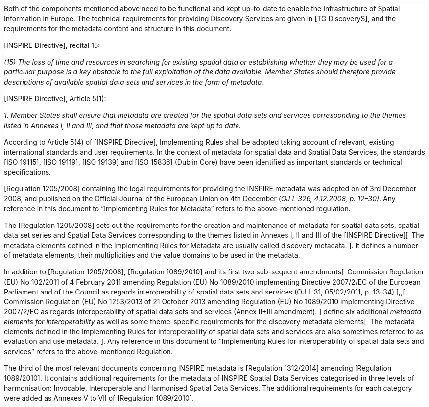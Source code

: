 Both of the components mentioned above need to be functional and kept up-to-date to enable the Infrastructure of Spatial Information in Europe. The technical requirements for providing Discovery Services are given in [TG DiscoveryS], and the requirements for the metadata content and structure in this document.

[INSPIRE Directive], recital 15:

*(15) 	The loss of time and resources in searching for existing spatial data or establishing whether they may be used for a particular purpose is a key obstacle to the full exploitation of the data available. Member States should therefore provide descriptions of available spatial data sets and services in the form of metadata.*

[INSPIRE Directive], Article 5(1):

*1. 	Member States shall ensure that metadata are created for the spatial data sets and services corresponding to the themes listed in Annexes I, II and III, and that those metadata are kept up to date.*

According to Article 5(4) of [INSPIRE Directive], Implementing Rules shall be adopted taking account of relevant, existing international standards and user requirements. In the context of metadata for spatial data and Spatial Data Services, the standards [ISO 19115], [ISO 19119], [ISO 19139] and [ISO 15836] (Dublin Core) have been identified as important standards or technical specifications.

[Regulation 1205/2008] containing the legal requirements for providing the INSPIRE metadata was adopted on of 3rd December 2008, and published on the Official Journal of the European Union on 4th December (*OJ L 326, 4.12.2008, p. 12–30)*. Any reference in this document to “Implementing Rules for Metadata” refers to the above-mentioned regulation. 

The [Regulation 1205/2008] sets out the requirements for the creation and maintenance of metadata for spatial data sets, spatial data set series and Spatial Data Services corresponding to the themes listed in Annexes I, II and III of the [INSPIRE Directive][` `The metadata elements defined in the Implementing Rules for Metadata are usually called discovery metadata.
]. It defines a number of metadata elements, their multiplicities and the value domains to be used in the metadata.

In addition to [Regulation 1205/2008], [Regulation 1089/2010] and its first two sub-sequent amendments[` `Commission Regulation (EU) No 102/2011 of 4 February 2011 amending Regulation (EU) No 1089/2010 implementing Directive 2007/2/EC of the European Parliament and of the Council as regards interoperability of spatial data sets and services (OJ L 31, 05/02/2011, p. 13–34)
],,[` `Commission Regulation (EU) No 1253/2013 of 21 October 2013 amending Regulation (EU) No 1089/2010 implementing Directive 2007/2/EC as regards interoperability of spatial data sets and services (Annex II+III amendment).
] define six additional *metadata elements for interoperability* as well as some theme-specific requirements for the discovery metadata elements[` `The metadata elements defined in the Implementing Rules for interoperability of spatial data sets and services are also sometimes referred to as evaluation and use metadata.
]. Any reference in this document to “Implementing Rules for interoperability of spatial data sets and services” refers to the above-mentioned Regulation.

The third of the most relevant documents concerning INSPIRE metadata is [Regulation 1312/2014] amending [Regulation 1089/2010]. It contains additional requirements for the metadata of INSPIRE Spatial Data Services categorised in three levels of harmonisation: Invocable, Interoperable and Harmonised Spatial Data Services. The additional requirements for each category were added as Annexes V to VII of [Regulation 1089/2010].


